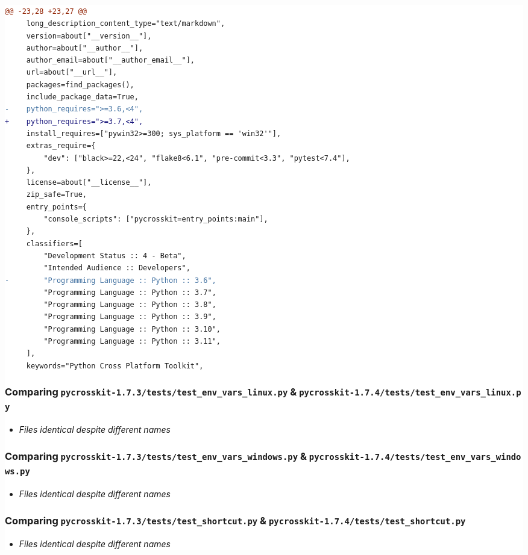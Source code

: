 ```diff
@@ -23,28 +23,27 @@
     long_description_content_type="text/markdown",
     version=about["__version__"],
     author=about["__author__"],
     author_email=about["__author_email__"],
     url=about["__url__"],
     packages=find_packages(),
     include_package_data=True,
-    python_requires=">=3.6,<4",
+    python_requires=">=3.7,<4",
     install_requires=["pywin32>=300; sys_platform == 'win32'"],
     extras_require={
         "dev": ["black>=22,<24", "flake8<6.1", "pre-commit<3.3", "pytest<7.4"],
     },
     license=about["__license__"],
     zip_safe=True,
     entry_points={
         "console_scripts": ["pycrosskit=entry_points:main"],
     },
     classifiers=[
         "Development Status :: 4 - Beta",
         "Intended Audience :: Developers",
-        "Programming Language :: Python :: 3.6",
         "Programming Language :: Python :: 3.7",
         "Programming Language :: Python :: 3.8",
         "Programming Language :: Python :: 3.9",
         "Programming Language :: Python :: 3.10",
         "Programming Language :: Python :: 3.11",
     ],
     keywords="Python Cross Platform Toolkit",
```

### Comparing `pycrosskit-1.7.3/tests/test_env_vars_linux.py` & `pycrosskit-1.7.4/tests/test_env_vars_linux.py`

 * *Files identical despite different names*

### Comparing `pycrosskit-1.7.3/tests/test_env_vars_windows.py` & `pycrosskit-1.7.4/tests/test_env_vars_windows.py`

 * *Files identical despite different names*

### Comparing `pycrosskit-1.7.3/tests/test_shortcut.py` & `pycrosskit-1.7.4/tests/test_shortcut.py`

 * *Files identical despite different names*

